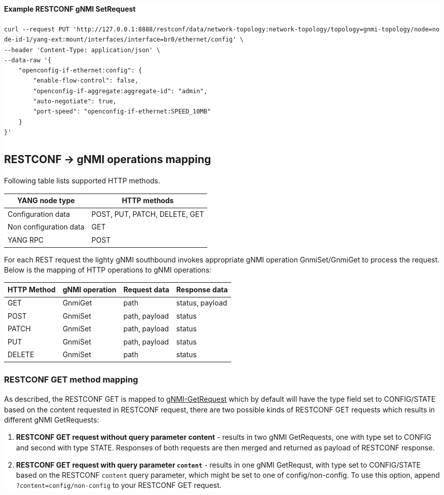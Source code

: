 #### Example RESTCONF gNMI SetRequest
```
curl --request PUT 'http://127.0.0.1:8888/restconf/data/network-topology:network-topology/topology=gnmi-topology/node=node-id-1/yang-ext:mount/interfaces/interface=br0/ethernet/config' \
--header 'Content-Type: application/json' \
--data-raw '{
    "openconfig-if-ethernet:config": {
        "enable-flow-control": false,
        "openconfig-if-aggregate:aggregate-id": "admin",
        "auto-negotiate": true,
        "port-speed": "openconfig-if-ethernet:SPEED_10MB"
    }
}'
```

## RESTCONF -> gNMI operations mapping

Following table lists supported HTTP methods.

YANG node type         | HTTP methods
------------------------|-----------------
Configuration data      | POST, PUT, PATCH, DELETE, GET
Non configuration data  | GET
YANG RPC                | POST

For each REST request the lighty gNMI southbound invokes appropriate gNMI operation GnmiSet/GnmiGet to process the request.
Below is the mapping of HTTP operations to gNMI operations:

HTTP Method | gNMI operation     | Request data  | Response data
-------------|------------------|---------------|---------------
GET         | GnmiGet     | path          | status, payload
POST        | GnmiSet  | path, payload | status
PATCH       | GnmiSet  | path, payload | status
PUT         | GnmiSet | path, payload | status
DELETE      | GnmiSet  | path          | status

### RESTCONF GET method mapping
As described, the RESTCONF GET is mapped to [gNMI-GetRequest](https://github.com/openconfig/reference/blob/master/rpc/gnmi/gnmi-specification.md#331-the-getrequest-message)
which by default will have the type field set to CONFIG/STATE based on the content requested in RESTCONF request, there are two possible kinds of RESTCONF GET requests which
results in different gNMI GetRequests:
1. **RESTCONF GET request without query parameter content** - results in two gNMI GetRequests, one with type set to CONFIG and second with type STATE.
   Responses of both requests are then merged and returned as payload of RESTCONF response.

2. **RESTCONF GET request with query parameter `content`** - results in one gNMI GetRequst, with type set to CONFIG/STATE based on the RESTCONF
   `content` query parameter, which might be set to one of config/non-config. To use this option, append `?content=config/non-config` to
    your RESTCONF GET request.
